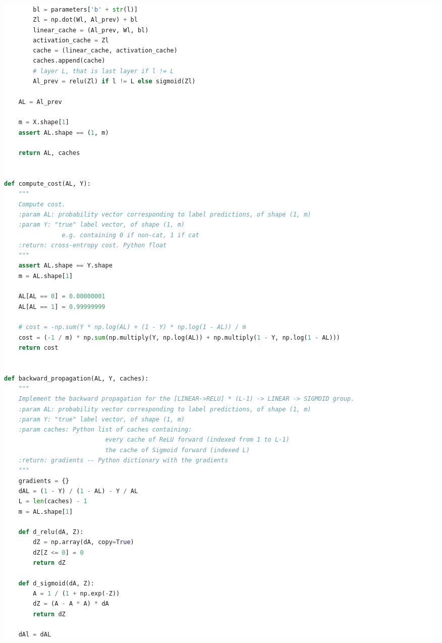 ```python
        bl = parameters['b' + str(l)]
        Zl = np.dot(Wl, Al_prev) + bl
        linear_cache = (Al_prev, Wl, bl)
        activation_cache = Zl
        cache = (linear_cache, activation_cache)
        caches.append(cache)
        # layer L, that is last layer if l != L
        Al_prev = relu(Zl) if l != L else sigmoid(Zl)

    AL = Al_prev

    m = X.shape[1]
    assert AL.shape == (1, m)

    return AL, caches


def compute_cost(AL, Y):
    """
    Compute cost.
    :param AL: probability vector corresponding to label predictions, of shape (1, m)
    :param Y: "true" label vector, of shape (1, m)
                e.g. containing 0 if non-cat, 1 if cat
    :return: cross-entropy cost. Python float
    """
    assert AL.shape == Y.shape
    m = AL.shape[1]

    AL[AL == 0] = 0.00000001
    AL[AL == 1] = 0.99999999

    # cost = -np.sum(Y * np.log(AL) + (1 - Y) * np.log(1 - AL)) / m
    cost = (-1 / m) * np.sum(np.multiply(Y, np.log(AL)) + np.multiply(1 - Y, np.log(1 - AL)))
    return cost


def backward_propagation(AL, Y, caches):
    """
    Implement the backward propagation for the [LINEAR->RELU] * (L-1) -> LINEAR -> SIGMOID group.
    :param AL: probability vector corresponding to label predictions, of shape (1, m)
    :param Y: "true" label vector, of shape (1, m)
    :param caches: Python list of caches containing:
                            every cache of ReLU forward (indexed from 1 to L-1)
                            the cache of Sigmoid forward (indexed L)
    :return: gradients -- Python dictionary with the gradients
    """
    gradients = {}
    dAL = (1 - Y) / (1 - AL) - Y / AL
    L = len(caches) - 1
    m = AL.shape[1]

    def d_relu(dA, Z):
        dZ = np.array(dA, copy=True)
        dZ[Z <= 0] = 0
        return dZ

    def d_sigmoid(dA, Z):
        A = 1 / (1 + np.exp(-Z))
        dZ = (A - A * A) * dA
        return dZ

    dAl = dAL
```